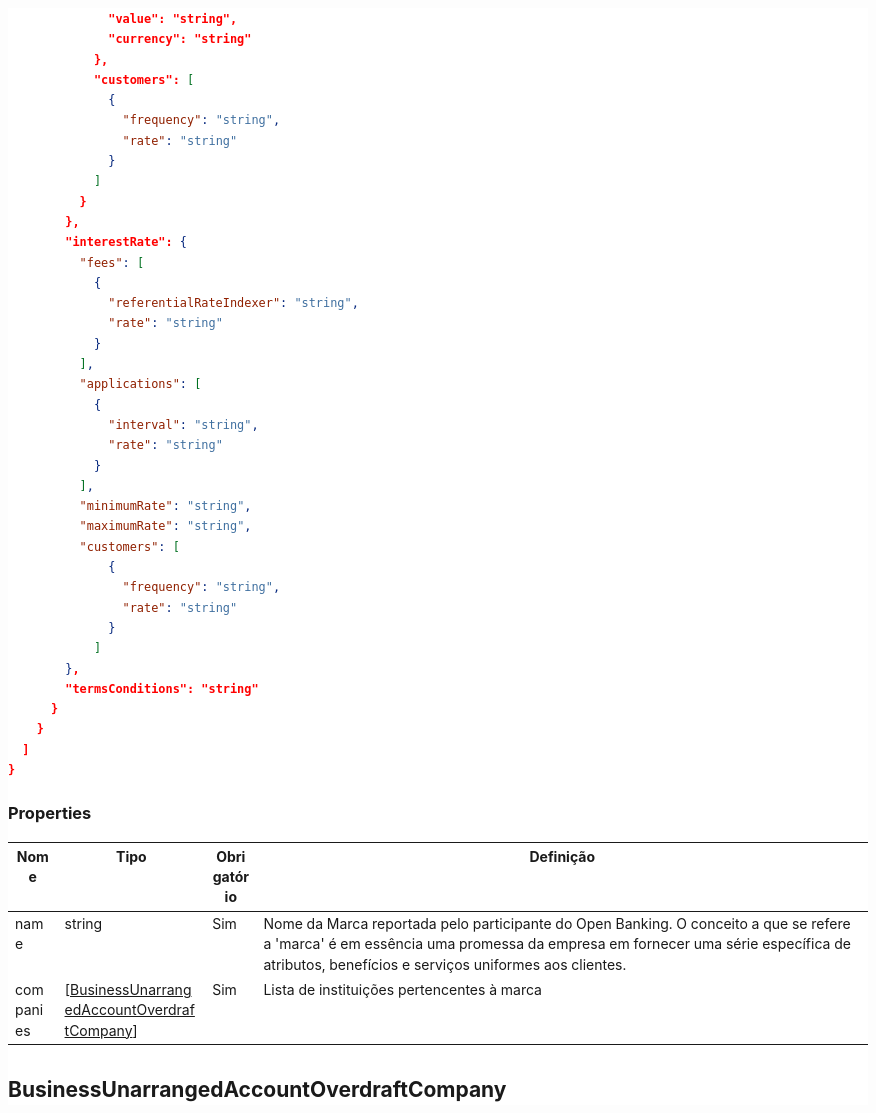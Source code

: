 ```json
              "value": "string",
              "currency": "string"
            },
            "customers": [
              {
                "frequency": "string",
                "rate": "string"
              }
            ]
          }
        },
        "interestRate": {
          "fees": [
            {
              "referentialRateIndexer": "string",
              "rate": "string"
            }
          ],
          "applications": [
            {
              "interval": "string",
              "rate": "string"
            }
          ],
          "minimumRate": "string",
          "maximumRate": "string",
          "customers": [
              {
                "frequency": "string",
                "rate": "string"
              }
            ]
        },
        "termsConditions": "string"
      }
    }
  ]
}

```

### Properties

|Nome|Tipo|Obrigatório|Definição|
|---|---|---|---|
|name|string|Sim| Nome da Marca reportada pelo participante do Open Banking. O conceito a que se refere a 'marca' é em essência uma promessa da empresa em fornecer uma série específica de atributos, benefícios e serviços uniformes aos clientes.|
|companies|[[BusinessUnarrangedAccountOverdraftCompany](#schemabusinessunarrangedaccountoverdraftcompany)]|Sim | Lista de instituições pertencentes à marca|

## BusinessUnarrangedAccountOverdraftCompany
<a id="schemabusinessunarrangedaccountoverdraftcompany"></a>
